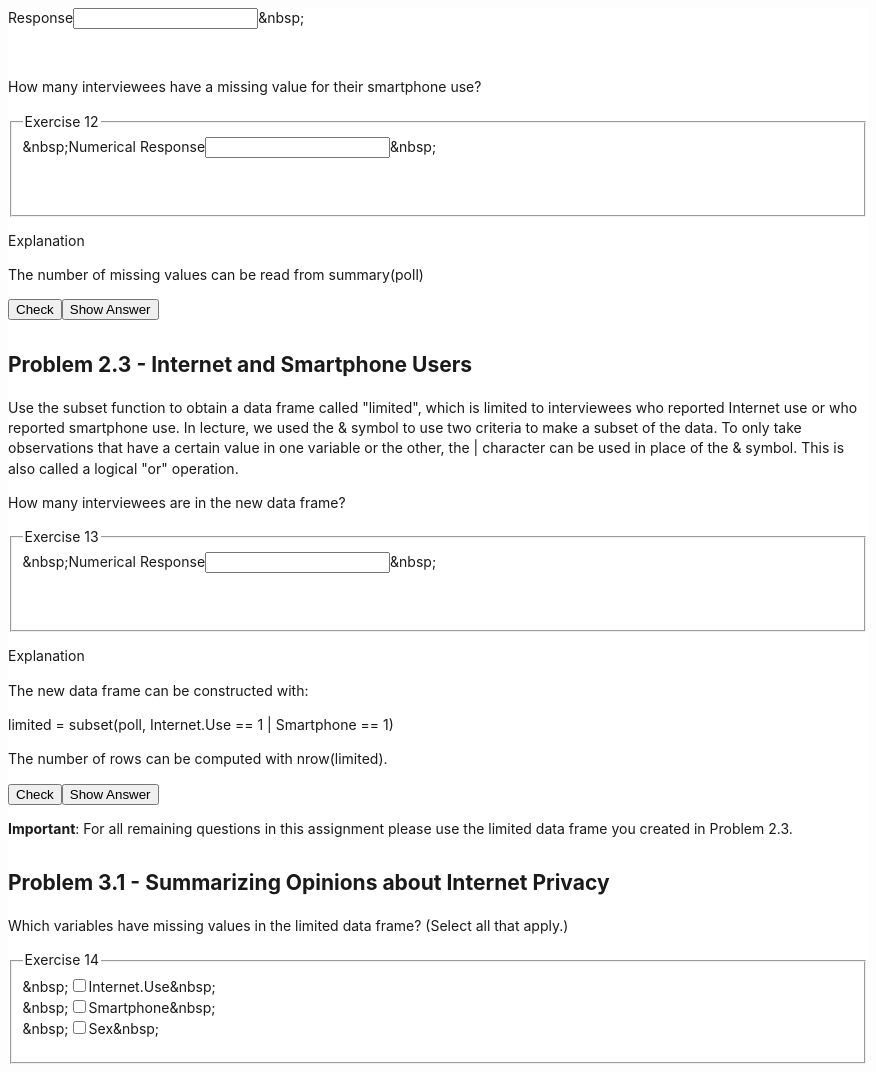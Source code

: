Response</span><input type="text" id="Q11_input" value="" onkeypress="numericTypedOrDropDownSelected(11)" class="problem_text_input" /><input type="hidden" id="Q11_ans" value="1" /><input type="hidden" id="Q11_tolerance" value="0" /><span id="Q11_normal_status" class="nostatus" aria-hidden="true">&amp;nbsp;</span></label></div> <p id="S11_ans" tabindex="-1" class="problem_answer">&nbsp;</p> </fieldset></div> <div id="Q12_div" class="problem_question"><p display_name="Problem 2.2 - Internet and Smartphone Users" url_name="Problem_2_2_Internet_and_Smartphone_Users_2">How many interviewees have a missing value for their smartphone use?</p> <fieldset><legend class="visually-hidden">Exercise 12</legend> <div class="choice"><label id="Q12_label"><span id="Q12_aria_status" tabindex="-1" class="visually-hidden">&amp;nbsp;</span><span class="visually-hidden">Numerical Response</span><input type="text" id="Q12_input" value="" onkeypress="numericTypedOrDropDownSelected(12)" class="problem_text_input" /><input type="hidden" id="Q12_ans" value="43" /><input type="hidden" id="Q12_tolerance" value="0" /><span id="Q12_normal_status" class="nostatus" aria-hidden="true">&amp;nbsp;</span></label></div> <p id="S12_ans" tabindex="-1" class="problem_answer">&nbsp;</p> </fieldset></div> <div id="S5_div" class="problem_solution" tabindex="-1" display_name="Problem 2.2 - Internet and Smartphone Users" url_name="Problem_2_2_Internet_and_Smartphone_Users_4"><div class="detailed-solution"><p>Explanation</p> <p>The number of missing values can be read from summary(poll)</p></div></div> <div class="action"><button id="Q5_button" onclick="checkAnswer({11: 'numerical', 12: 'numerical'})" class="problem_mo_button">Check</button><button id="Q5_button_show" onclick="showHideSolution({11: 'numerical', 12: 'numerical'}, 5, [5])" class="problem_mo_button">Show Answer</button></div></div> <h2 class="subhead">Problem 2.3 - Internet and Smartphone Users</h2> <div class="self_assessment"><p display_name="Problem 2.3 - Internet and Smartphone Users" url_name="Problem_2_3_Internet_and_Smartphone_Users_0">Use the subset function to obtain a data frame called &quot;limited&quot;, which is limited to interviewees who reported Internet use or who reported smartphone use. In lecture, we used the &amp; symbol to use two criteria to make a subset of the data. To only take observations that have a certain value in one variable or the other, the | character can be used in place of the &amp; symbol. This is also called a logical &quot;or&quot; operation.</p> <div id="Q13_div" class="problem_question"><p display_name="Problem 2.3 - Internet and Smartphone Users" url_name="Problem_2_3_Internet_and_Smartphone_Users_1">How many interviewees are in the new data frame?</p> <fieldset><legend class="visually-hidden">Exercise 13</legend> <div class="choice"><label id="Q13_label"><span id="Q13_aria_status" tabindex="-1" class="visually-hidden">&amp;nbsp;</span><span class="visually-hidden">Numerical Response</span><input type="text" id="Q13_input" value="" onkeypress="numericTypedOrDropDownSelected(13)" class="problem_text_input" /><input type="hidden" id="Q13_ans" value="792" /><input type="hidden" id="Q13_tolerance" value="0" /><span id="Q13_normal_status" class="nostatus" aria-hidden="true">&amp;nbsp;</span></label></div> <p id="S13_ans" tabindex="-1" class="problem_answer">&nbsp;</p> </fieldset></div> <div id="S6_div" class="problem_solution" tabindex="-1" display_name="Problem 2.3 - Internet and Smartphone Users" url_name="Problem_2_3_Internet_and_Smartphone_Users_3"><div class="detailed-solution"><p>Explanation</p> <p>The new data frame can be constructed with:</p> <p>limited = subset(poll, Internet.Use == 1 | Smartphone == 1)</p> <p>The number of rows can be computed with nrow(limited).</p></div></div> <div class="action"><button id="Q6_button" onclick="checkAnswer({13: 'numerical'})" class="problem_mo_button">Check</button><button id="Q6_button_show" onclick="showHideSolution({13: 'numerical'}, 6, [6])" class="problem_mo_button">Show Answer</button></div></div> <p><strong>Important</strong>: For all remaining questions in this assignment please use the limited data frame you created in Problem 2.3.</p> <h2 class="subhead">Problem 3.1 - Summarizing Opinions about Internet Privacy</h2> <div class="self_assessment"><div id="Q14_div" class="problem_question"><p display_name="Problem 3.1 - Summarizing Opinions about Internet Privacy" url_name="Problem_3_1_Summarizing_Opinions_about_Internet_Privacy_0">Which variables have missing values in the limited data frame? (Select all that apply.)</p> <fieldset><legend class="visually-hidden">Exercise 14</legend> <div class="choice"><label id="Q14_input_1_label"><span id="Q14_input_1_aria_status" tabindex="-1" class="visually-hidden">&amp;nbsp;</span><input type="checkbox" id="Q14_input_1" onclick="optionSelected(14)" name="Q14_input" class="problem_radio_input" correct="false" /><span class="choice">Internet.Use</span><span id="Q14_input_1_normal_status" class="nostatus" aria-hidden="true">&amp;nbsp;</span></label></div> <div class="choice"><label id="Q14_input_2_label"><span id="Q14_input_2_aria_status" tabindex="-1" class="visually-hidden">&amp;nbsp;</span><input type="checkbox" id="Q14_input_2" onclick="optionSelected(14)" name="Q14_input" class="problem_radio_input" correct="true" /><span class="choice">Smartphone</span><span id="Q14_input_2_normal_status" class="nostatus" aria-hidden="true">&amp;nbsp;</span></label></div> <div class="choice"><label id="Q14_input_3_label"><span id="Q14_input_3_aria_status" tabindex="-1" class="visually-hidden">&amp;nbsp;</span><input type="checkbox" id="Q14_input_3" onclick="optionSelected(14)" name="Q14_input" class="problem_radio_input" correct="false" /><span class="choice">Sex</span><span id="Q14_input_3_normal_status" class="nostatus" aria-hidden="true">&amp;nbsp;</span></label></div>